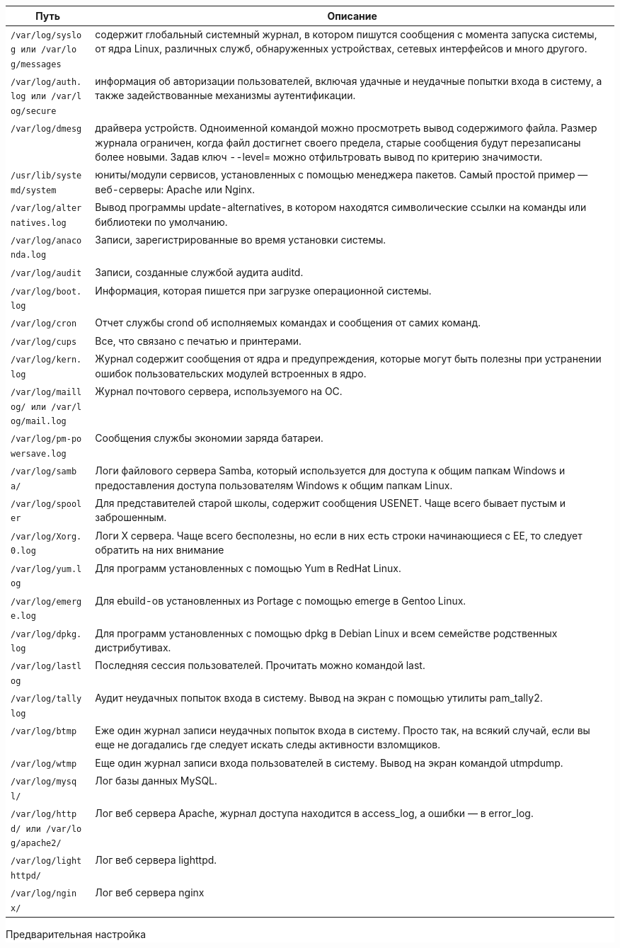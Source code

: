 | Путь | Описание |
| ------- | ----------- |
| `/var/log/syslog или /var/log/messages` | содержит глобальный системный журнал, в котором пишутся сообщения с момента запуска системы, от ядра Linux, различных служб, обнаруженных устройствах, сетевых интерфейсов и много другого.|
| `/var/log/auth.log или /var/log/secure` | информация об авторизации пользователей, включая удачные и неудачные попытки входа в систему, а также задействованные механизмы аутентификации. |
| `/var/log/dmesg` | драйвера устройств. Одноименной командой можно просмотреть вывод содержимого файла. Размер журнала ограничен, когда файл достигнет своего предела, старые сообщения будут перезаписаны более новыми. Задав ключ --level= можно отфильтровать вывод по критерию значимости. |
| `/usr/lib/systemd/system` | юниты/модули сервисов, установленных с помощью менеджера пакетов. Самый простой пример — веб-серверы: Apache или Nginx. |
| `/var/log/alternatives.log` | Вывод программы update-alternatives, в котором находятся символические ссылки на команды или библиотеки по умолчанию. |
| `/var/log/anaconda.log` | Записи, зарегистрированные во время установки системы. |
| `/var/log/audit` | Записи, созданные службой аудита auditd. |
| `/var/log/boot.log` | Информация, которая пишется при загрузке операционной системы. |
| `/var/log/cron` | Отчет службы crond об исполняемых командах и сообщения от самих команд. |
| `/var/log/cups` | Все, что связано с печатью и принтерами. |
| `/var/log/kern.log` | Журнал содержит сообщения от ядра и предупреждения, которые могут быть полезны при устранении ошибок пользовательских модулей встроенных в ядро. |
| `/var/log/maillog/ или /var/log/mail.log` | Журнал почтового сервера, используемого на ОС. |
| `/var/log/pm-powersave.log` | Сообщения службы экономии заряда батареи. |
| `/var/log/samba/` | Логи файлового сервера Samba, который используется для доступа к общим папкам Windows и предоставления доступа пользователям Windows к общим папкам Linux. |
| `/var/log/spooler` | Для представителей старой школы, содержит сообщения USENET. Чаще всего бывает пустым и заброшенным. |
| `/var/log/Xorg.0.log` | Логи X сервера. Чаще всего бесполезны, но если в них есть строки начинающиеся с EE, то следует обратить на них внимание |
| `/var/log/yum.log` | Для программ установленных с помощью Yum в RedHat Linux. |
| `/var/log/emerge.log` | Для ebuild-ов установленных из Portage с помощью emerge в Gentoo Linux. |
| `/var/log/dpkg.log` | Для программ установленных с помощью dpkg в Debian Linux и всем семействе родственных дистрибутивах. |
| `/var/log/lastlog` | Последняя сессия пользователей. Прочитать можно командой last. |
| `/var/log/tallylog` | Аудит неудачных попыток входа в систему. Вывод на экран с помощью утилиты pam_tally2. |
| `/var/log/btmp` | Еже один журнал записи неудачных попыток входа в систему. Просто так, на всякий случай, если вы еще не догадались где следует искать следы активности взломщиков. |
| `/var/log/wtmp` | Еще один журнал записи входа пользователей в систему. Вывод на экран командой utmpdump. |
| `/var/log/mysql/` | Лог базы данных MySQL. |
| `/var/log/httpd/ или /var/log/apache2/` | Лог веб сервера Apache, журнал доступа находится в access_log, а ошибки — в error_log. |
| `/var/log/lighthttpd/` | Лог веб сервера lighttpd. |
| `/var/log/nginx/` | Лог веб сервера nginx |



Предварительная настройка 
